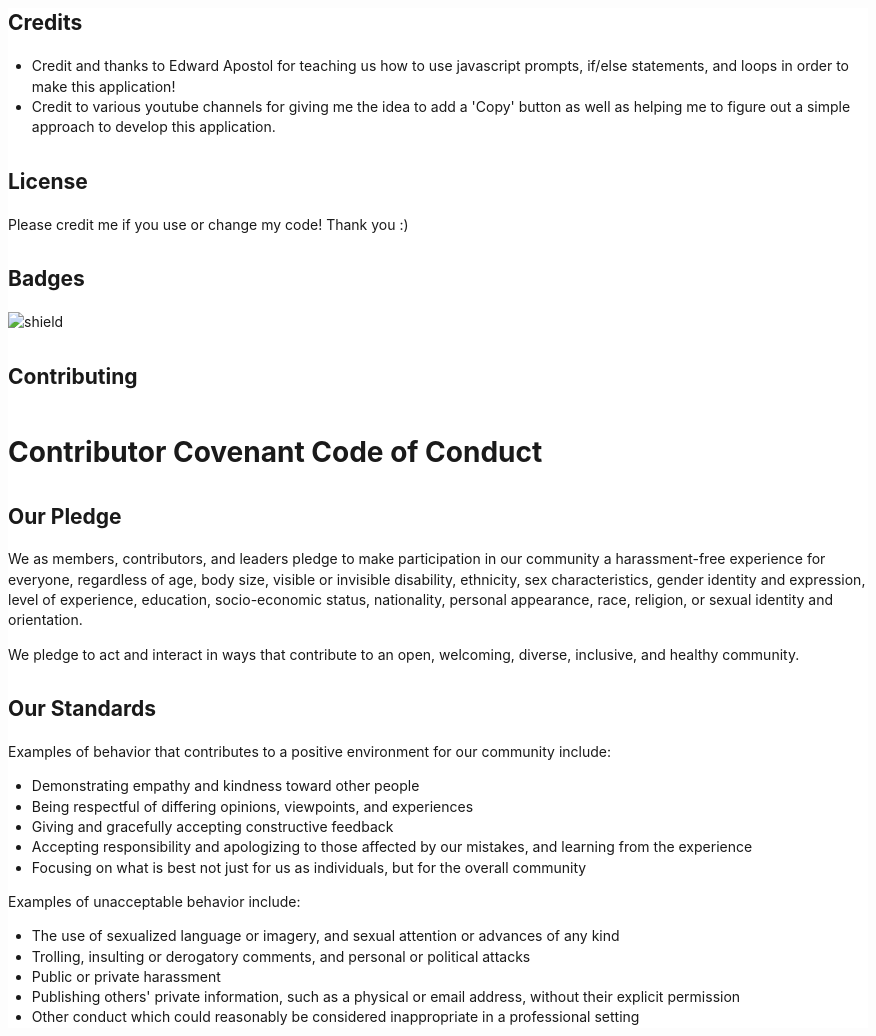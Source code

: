 ## Credits
-  Credit and thanks to Edward Apostol for teaching us how to use javascript prompts, if/else statements, and loops in order to make this application!
-  Credit to various youtube channels for giving me the idea to add a 'Copy' button as well as helping me to figure out a simple approach to develop this application.

## License
Please credit me if you use or change my code! Thank you :)

## Badges
![shield](https://img.shields.io/github/followers/dazrin?label=Follow&style=social)

## Contributing

# Contributor Covenant Code of Conduct

## Our Pledge

We as members, contributors, and leaders pledge to make participation in our
community a harassment-free experience for everyone, regardless of age, body
size, visible or invisible disability, ethnicity, sex characteristics, gender
identity and expression, level of experience, education, socio-economic status,
nationality, personal appearance, race, religion, or sexual identity
and orientation.

We pledge to act and interact in ways that contribute to an open, welcoming,
diverse, inclusive, and healthy community.

## Our Standards

Examples of behavior that contributes to a positive environment for our
community include:

* Demonstrating empathy and kindness toward other people
* Being respectful of differing opinions, viewpoints, and experiences
* Giving and gracefully accepting constructive feedback
* Accepting responsibility and apologizing to those affected by our mistakes,
  and learning from the experience
* Focusing on what is best not just for us as individuals, but for the
  overall community

Examples of unacceptable behavior include:

* The use of sexualized language or imagery, and sexual attention or
  advances of any kind
* Trolling, insulting or derogatory comments, and personal or political attacks
* Public or private harassment
* Publishing others' private information, such as a physical or email
  address, without their explicit permission
* Other conduct which could reasonably be considered inappropriate in a
  professional setting

